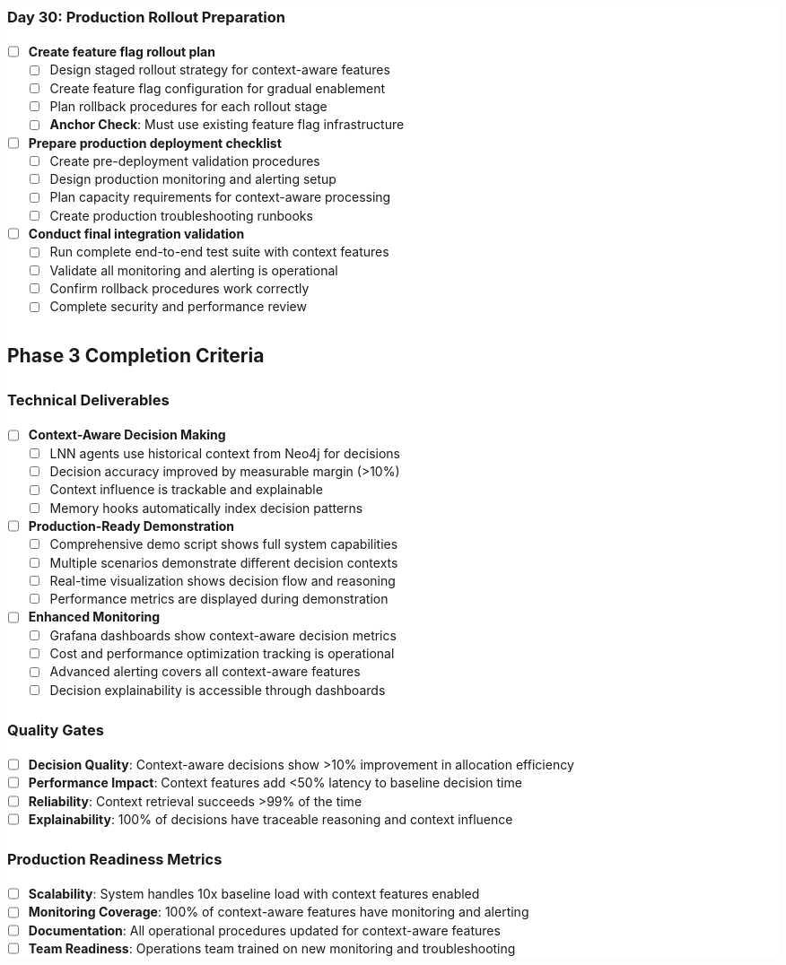 ### Day 30: Production Rollout Preparation
- [ ] **Create feature flag rollout plan**
  - [ ] Design staged rollout strategy for context-aware features
  - [ ] Create feature flag configuration for gradual enablement
  - [ ] Plan rollback procedures for each rollout stage
  - [ ] **Anchor Check**: Must use existing feature flag infrastructure

- [ ] **Prepare production deployment checklist**
  - [ ] Create pre-deployment validation procedures
  - [ ] Design production monitoring and alerting setup
  - [ ] Plan capacity requirements for context-aware processing
  - [ ] Create production troubleshooting runbooks

- [ ] **Conduct final integration validation**
  - [ ] Run complete end-to-end test suite with context features
  - [ ] Validate all monitoring and alerting is operational
  - [ ] Confirm rollback procedures work correctly
  - [ ] Complete security and performance review

## Phase 3 Completion Criteria

### Technical Deliverables
- [ ] **Context-Aware Decision Making**
  - [ ] LNN agents use historical context from Neo4j for decisions
  - [ ] Decision accuracy improved by measurable margin (>10%)
  - [ ] Context influence is trackable and explainable
  - [ ] Memory hooks automatically index decision patterns

- [ ] **Production-Ready Demonstration**
  - [ ] Comprehensive demo script shows full system capabilities
  - [ ] Multiple scenarios demonstrate different decision contexts
  - [ ] Real-time visualization shows decision flow and reasoning
  - [ ] Performance metrics are displayed during demonstration

- [ ] **Enhanced Monitoring**
  - [ ] Grafana dashboards show context-aware decision metrics
  - [ ] Cost and performance optimization tracking is operational
  - [ ] Advanced alerting covers all context-aware features
  - [ ] Decision explainability is accessible through dashboards

### Quality Gates
- [ ] **Decision Quality**: Context-aware decisions show >10% improvement in allocation efficiency
- [ ] **Performance Impact**: Context features add <50% latency to baseline decision time
- [ ] **Reliability**: Context retrieval succeeds >99% of the time
- [ ] **Explainability**: 100% of decisions have traceable reasoning and context influence

### Production Readiness Metrics
- [ ] **Scalability**: System handles 10x baseline load with context features enabled
- [ ] **Monitoring Coverage**: 100% of context-aware features have monitoring and alerting
- [ ] **Documentation**: All operational procedures updated for context-aware features
- [ ] **Team Readiness**: Operations team trained on new monitoring and troubleshooting

